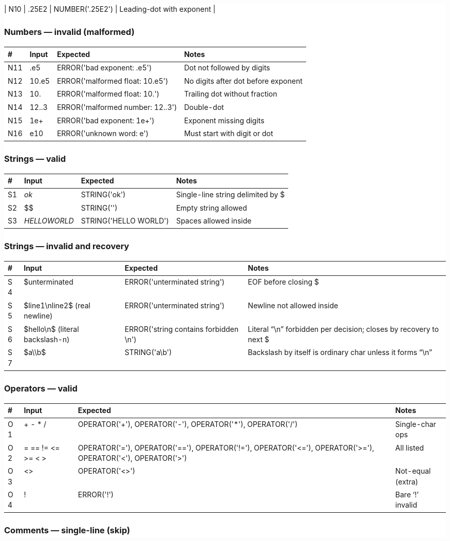 | N10 | .25E2 | NUMBER('.25E2') | Leading-dot with exponent |

### Numbers — invalid (malformed)

| \# | Input | Expected | Notes |
| :-- | :-- | :-- | :-- |
| N11 | .e5 | ERROR('bad exponent: .e5') | Dot not followed by digits |
| N12 | 10.e5 | ERROR('malformed float: 10.e5') | No digits after dot before exponent |
| N13 | 10. | ERROR('malformed float: 10.') | Trailing dot without fraction |
| N14 | 12..3 | ERROR('malformed number: 12..3') | Double-dot |
| N15 | 1e+ | ERROR('bad exponent: 1e+') | Exponent missing digits |
| N16 | e10 | ERROR('unknown word: e') | Must start with digit or dot |

### Strings — valid

| \# | Input | Expected | Notes |
| :-- | :-- | :-- | :-- |
| S1 | $ok$ | STRING('ok') | Single-line string delimited by \$ |
| S2 | \$\$ | STRING('') | Empty string allowed |
| S3 | $HELLO WORLD$ | STRING('HELLO WORLD') | Spaces allowed inside |

### Strings — invalid and recovery

| \# | Input | Expected | Notes |
| :-- | :-- | :-- | :-- |
| S4 | \$unterminated | ERROR('unterminated string') | EOF before closing \$ |
| S5 | $line1\nline2$ (real newline) | ERROR('unterminated string') | Newline not allowed inside |
| S6 | $hello\n$ (literal backslash-n) | ERROR('string contains forbidden \n') | Literal “\n” forbidden per decision; closes by recovery to next \$ |
| S7 | $a\\b$ | STRING('a\\b') | Backslash by itself is ordinary char unless it forms “\n” |

### Operators — valid

| \# | Input | Expected | Notes |
| :-- | :-- | :-- | :-- |
| O1 | + - * / | OPERATOR('+'), OPERATOR('-'), OPERATOR('*'), OPERATOR('/') | Single-char ops |
| O2 | = == != <= >= < > | OPERATOR('='), OPERATOR('=='), OPERATOR('!='), OPERATOR('<='), OPERATOR('>='), OPERATOR('<'), OPERATOR('>') | All listed |
| O3 | <> | OPERATOR('<>') | Not-equal (extra) |
| O4 | ! | ERROR('!') | Bare ‘!’ invalid |

### Comments — single-line (skip)
